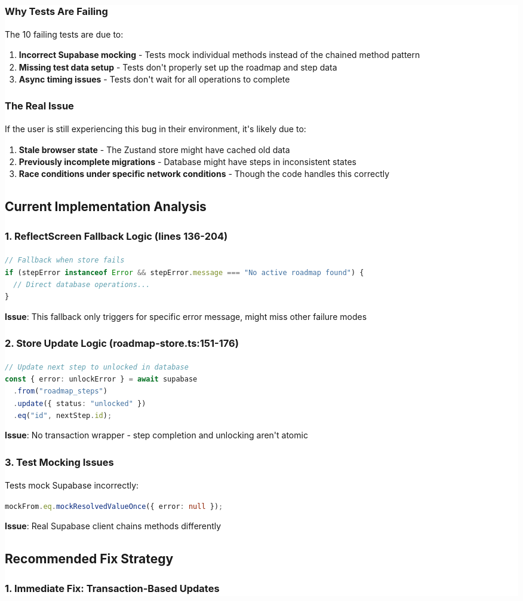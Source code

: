 ### Why Tests Are Failing

The 10 failing tests are due to:

1. **Incorrect Supabase mocking** - Tests mock individual methods instead of the chained method pattern
2. **Missing test data setup** - Tests don't properly set up the roadmap and step data
3. **Async timing issues** - Tests don't wait for all operations to complete

### The Real Issue

If the user is still experiencing this bug in their environment, it's likely due to:

1. **Stale browser state** - The Zustand store might have cached old data
2. **Previously incomplete migrations** - Database might have steps in inconsistent states
3. **Race conditions under specific network conditions** - Though the code handles this correctly

## Current Implementation Analysis

### 1. ReflectScreen Fallback Logic (lines 136-204)

```typescript
// Fallback when store fails
if (stepError instanceof Error && stepError.message === "No active roadmap found") {
  // Direct database operations...
}
```

**Issue**: This fallback only triggers for specific error message, might miss other failure modes

### 2. Store Update Logic (roadmap-store.ts:151-176)

```typescript
// Update next step to unlocked in database
const { error: unlockError } = await supabase
  .from("roadmap_steps")
  .update({ status: "unlocked" })
  .eq("id", nextStep.id);
```

**Issue**: No transaction wrapper - step completion and unlocking aren't atomic

### 3. Test Mocking Issues

Tests mock Supabase incorrectly:

```typescript
mockFrom.eq.mockResolvedValueOnce({ error: null });
```

**Issue**: Real Supabase client chains methods differently

## Recommended Fix Strategy

### 1. Immediate Fix: Transaction-Based Updates
